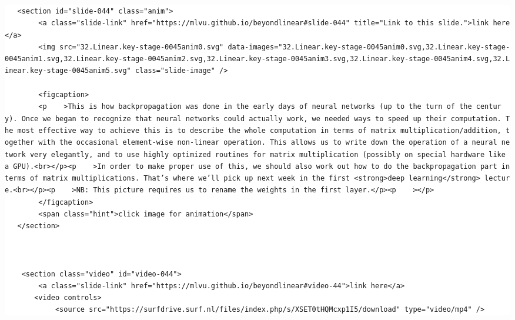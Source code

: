 



       <section id="slide-044" class="anim">
            <a class="slide-link" href="https://mlvu.github.io/beyondlinear#slide-044" title="Link to this slide.">link here</a>
            <img src="32.Linear.key-stage-0045anim0.svg" data-images="32.Linear.key-stage-0045anim0.svg,32.Linear.key-stage-0045anim1.svg,32.Linear.key-stage-0045anim2.svg,32.Linear.key-stage-0045anim3.svg,32.Linear.key-stage-0045anim4.svg,32.Linear.key-stage-0045anim5.svg" class="slide-image" />

            <figcaption>
            <p    >This is how backpropagation was done in the early days of neural networks (up to the turn of the century). Once we began to recognize that neural networks could actually work, we needed ways to speed up their computation. The most effective way to achieve this is to describe the whole computation in terms of matrix multiplication/addition, together with the occasional element-wise non-linear operation. This allows us to write down the operation of a neural network very elegantly, and to use highly optimized routines for matrix multiplication (possibly on special hardware like a GPU).<br></p><p    >In order to make proper use of this, we should also work out how to do the backpropagation part in terms of matrix multiplications. That’s where we’ll pick up next week in the first <strong>deep learning</strong> lecture.<br></p><p    >NB: This picture requires us to rename the weights in the first layer.</p><p    ></p>
            </figcaption>
            <span class="hint">click image for animation</span>
       </section>



        <section class="video" id="video-044">
            <a class="slide-link" href="https://mlvu.github.io/beyondlinear#video-44">link here</a>
           <video controls>
                <source src="https://surfdrive.surf.nl/files/index.php/s/XSET0tHQMcxp1I5/download" type="video/mp4" />
